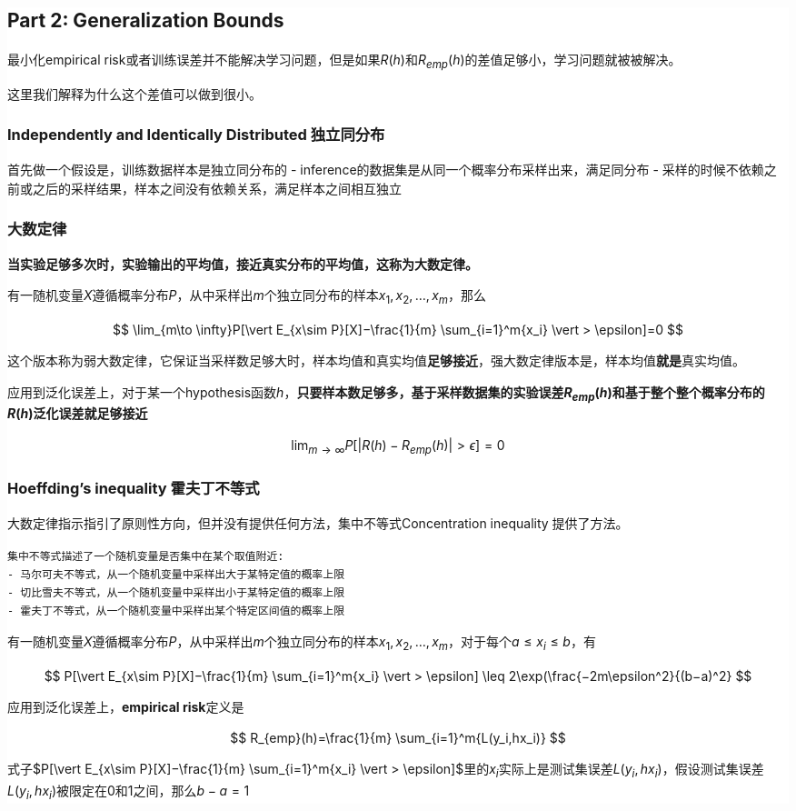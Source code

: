 ## Part 2: Generalization Bounds
最小化empirical risk或者训练误差并不能解决学习问题，但是如果$R(h)$和$R_{emp}(h)$的差值足够小，学习问题就被被解决。

这里我们解释为什么这个差值可以做到很小。




### Independently and Identically Distributed 独立同分布
首先做一个假设是，训练数据样本是独立同分布的
    - inference的数据集是从同一个概率分布采样出来，满足同分布
    - 采样的时候不依赖之前或之后的采样结果，样本之间没有依赖关系，满足样本之间相互独立




### 大数定律
**当实验足够多次时，实验输出的平均值，接近真实分布的平均值，这称为大数定律。**

有一随机变量$X$遵循概率分布$P$，从中采样出$m$个独立同分布的样本$x_1,x_2,…,x_m$，那么

$$
\lim_{m\to \infty}⁡P[\vert E_{x\sim P}[X]−\frac{1}{m} \sum_{i=1}^m{x_i} \vert > \epsilon]=0⁡
$$

这个版本称为弱大数定律，它保证当采样数足够大时，样本均值和真实均值**足够接近**，强大数定律版本是，样本均值**就是**真实均值。

应用到泛化误差上，对于某一个hypothesis函数$h$，**只要样本数足够多，基于采样数据集的实验误差$R_{emp}(h)$和基于整个整个概率分布的$R(h)$泛化误差就足够接近**

$$
\lim_{m\to \infty}P[\vert R(h)−R_{emp}(h)\vert > \epsilon]=0
$$




### Hoeffding’s inequality 霍夫丁不等式
大数定律指示指引了原则性方向，但并没有提供任何方法，集中不等式Concentration inequality 提供了方法。

    集中不等式描述了一个随机变量是否集中在某个取值附近:
    - 马尔可夫不等式，从一个随机变量中采样出大于某特定值的概率上限
    - 切比雪夫不等式，从一个随机变量中采样出小于某特定值的概率上限
    - 霍夫丁不等式，从一个随机变量中采样出某个特定区间值的概率上限

有一随机变量$X$遵循概率分布$P$，从中采样出$m$个独立同分布的样本$x_1,x_2,…,x_m$，对于每个$a \leq x_i \leq b$，有

$$
P[\vert E_{x\sim P}[X]−\frac{1}{m} \sum_{i=1}^m{x_i} \vert > \epsilon] \leq 2\exp⁡(\frac{−2m\epsilon^2}{(b−a)^2}
$$

应用到泛化误差上，**empirical risk**定义是

$$
	R_{emp}(h)=\frac{1}{m} \sum_{i=1}^m{L(y_i,hx_i)}
$$

式子$P[\vert E_{x\sim P}[X]−\frac{1}{m} \sum_{i=1}^m{x_i} \vert > \epsilon]$里的$x_i$实际上是测试集误差$L(y_i,hx_i)$，假设测试集误差$L(y_i,hx_i)$被限定在0和1之间，那么$b−a=1$
